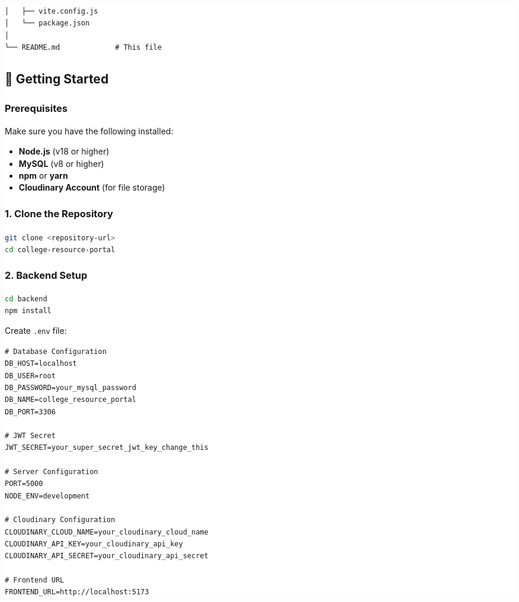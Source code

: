 ```
│   ├── vite.config.js
│   └── package.json
│
└── README.md             # This file
```

## 🚦 Getting Started

### Prerequisites

Make sure you have the following installed:
- **Node.js** (v18 or higher)
- **MySQL** (v8 or higher)
- **npm** or **yarn**
- **Cloudinary Account** (for file storage)

### 1. Clone the Repository

```bash
git clone <repository-url>
cd college-resource-portal
```

### 2. Backend Setup

```bash
cd backend
npm install
```

Create `.env` file:

```env
# Database Configuration
DB_HOST=localhost
DB_USER=root
DB_PASSWORD=your_mysql_password
DB_NAME=college_resource_portal
DB_PORT=3306

# JWT Secret
JWT_SECRET=your_super_secret_jwt_key_change_this

# Server Configuration
PORT=5000
NODE_ENV=development

# Cloudinary Configuration
CLOUDINARY_CLOUD_NAME=your_cloudinary_cloud_name
CLOUDINARY_API_KEY=your_cloudinary_api_key
CLOUDINARY_API_SECRET=your_cloudinary_api_secret

# Frontend URL
FRONTEND_URL=http://localhost:5173
```
